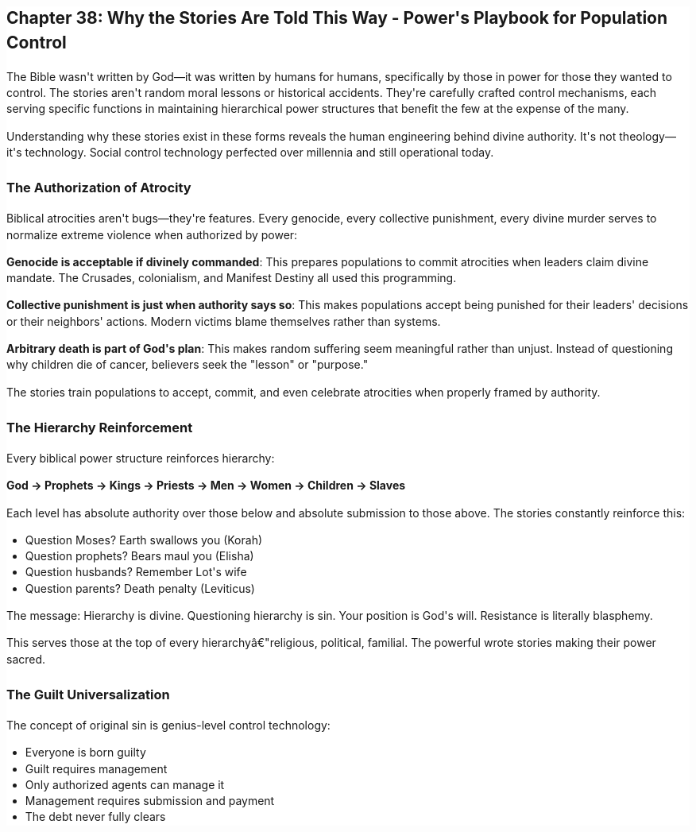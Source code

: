 ## Chapter 38: Why the Stories Are Told This Way - Power's Playbook for Population Control

The Bible wasn't written by God—it was written by humans for humans, specifically by those in power for those they wanted to control. The stories aren't random moral lessons or historical accidents. They're carefully crafted control mechanisms, each serving specific functions in maintaining hierarchical power structures that benefit the few at the expense of the many.

Understanding why these stories exist in these forms reveals the human engineering behind divine authority. It's not theology—it's technology. Social control technology perfected over millennia and still operational today.

### The Authorization of Atrocity

Biblical atrocities aren't bugs—they're features. Every genocide, every collective punishment, every divine murder serves to normalize extreme violence when authorized by power:

**Genocide is acceptable if divinely commanded**: This prepares populations to commit atrocities when leaders claim divine mandate. The Crusades, colonialism, and Manifest Destiny all used this programming.

**Collective punishment is just when authority says so**: This makes populations accept being punished for their leaders' decisions or their neighbors' actions. Modern victims blame themselves rather than systems.

**Arbitrary death is part of God's plan**: This makes random suffering seem meaningful rather than unjust. Instead of questioning why children die of cancer, believers seek the "lesson" or "purpose."

The stories train populations to accept, commit, and even celebrate atrocities when properly framed by authority.

### The Hierarchy Reinforcement

Every biblical power structure reinforces hierarchy:

**God → Prophets → Kings → Priests → Men → Women → Children → Slaves**

Each level has absolute authority over those below and absolute submission to those above. The stories constantly reinforce this:

- Question Moses? Earth swallows you (Korah)
- Question prophets? Bears maul you (Elisha)
- Question husbands? Remember Lot's wife
- Question parents? Death penalty (Leviticus)

The message: Hierarchy is divine. Questioning hierarchy is sin. Your position is God's will. Resistance is literally blasphemy.

This serves those at the top of every hierarchyâ€"religious, political, familial. The powerful wrote stories making their power sacred.

### The Guilt Universalization

The concept of original sin is genius-level control technology:

- Everyone is born guilty
- Guilt requires management
- Only authorized agents can manage it
- Management requires submission and payment
- The debt never fully clears
